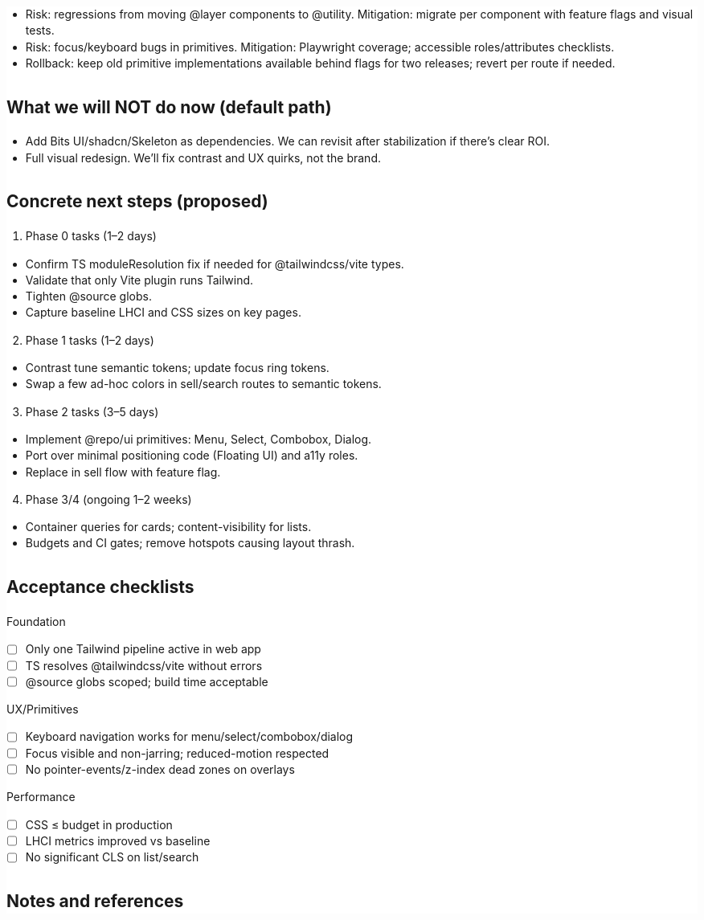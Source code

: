 - Risk: regressions from moving @layer components to @utility. Mitigation: migrate per component with feature flags and visual tests.
- Risk: focus/keyboard bugs in primitives. Mitigation: Playwright coverage; accessible roles/attributes checklists.
- Rollback: keep old primitive implementations available behind flags for two releases; revert per route if needed.

## What we will NOT do now (default path)

- Add Bits UI/shadcn/Skeleton as dependencies. We can revisit after stabilization if there’s clear ROI.
- Full visual redesign. We’ll fix contrast and UX quirks, not the brand.

## Concrete next steps (proposed)

1) Phase 0 tasks (1–2 days)
- Confirm TS moduleResolution fix if needed for @tailwindcss/vite types.
- Validate that only Vite plugin runs Tailwind.
- Tighten @source globs.
- Capture baseline LHCI and CSS sizes on key pages.

2) Phase 1 tasks (1–2 days)
- Contrast tune semantic tokens; update focus ring tokens.
- Swap a few ad-hoc colors in sell/search routes to semantic tokens.

3) Phase 2 tasks (3–5 days)
- Implement @repo/ui primitives: Menu, Select, Combobox, Dialog.
- Port over minimal positioning code (Floating UI) and a11y roles.
- Replace in sell flow with feature flag.

4) Phase 3/4 (ongoing 1–2 weeks)
- Container queries for cards; content-visibility for lists.
- Budgets and CI gates; remove hotspots causing layout thrash.

## Acceptance checklists

Foundation
- [ ] Only one Tailwind pipeline active in web app
- [ ] TS resolves @tailwindcss/vite without errors
- [ ] @source globs scoped; build time acceptable

UX/Primitives
- [ ] Keyboard navigation works for menu/select/combobox/dialog
- [ ] Focus visible and non-jarring; reduced-motion respected
- [ ] No pointer-events/z-index dead zones on overlays

Performance
- [ ] CSS ≤ budget in production
- [ ] LHCI metrics improved vs baseline
- [ ] No significant CLS on list/search

## Notes and references
